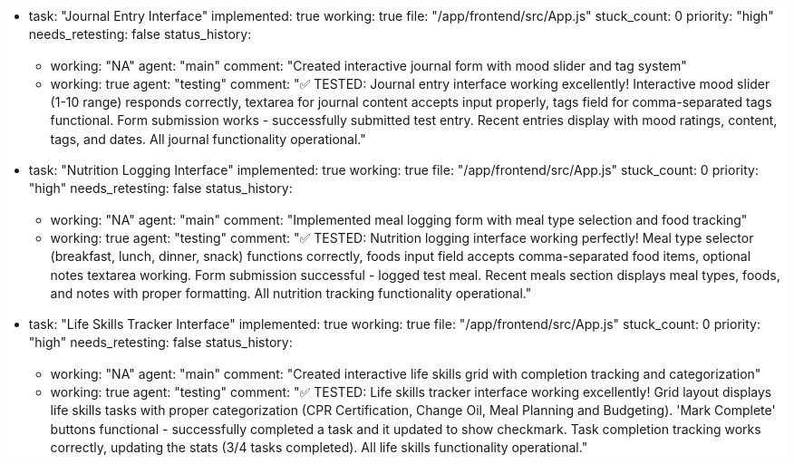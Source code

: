   - task: "Journal Entry Interface"
    implemented: true
    working: true
    file: "/app/frontend/src/App.js"
    stuck_count: 0
    priority: "high"
    needs_retesting: false
    status_history:
      - working: "NA"
        agent: "main"
        comment: "Created interactive journal form with mood slider and tag system"
      - working: true
        agent: "testing"
        comment: "✅ TESTED: Journal entry interface working excellently! Interactive mood slider (1-10 range) responds correctly, textarea for journal content accepts input properly, tags field for comma-separated tags functional. Form submission works - successfully submitted test entry. Recent entries display with mood ratings, content, tags, and dates. All journal functionality operational."

  - task: "Nutrition Logging Interface"
    implemented: true
    working: true
    file: "/app/frontend/src/App.js"
    stuck_count: 0
    priority: "high"
    needs_retesting: false
    status_history:
      - working: "NA"
        agent: "main"
        comment: "Implemented meal logging form with meal type selection and food tracking"
      - working: true
        agent: "testing"
        comment: "✅ TESTED: Nutrition logging interface working perfectly! Meal type selector (breakfast, lunch, dinner, snack) functions correctly, foods input field accepts comma-separated food items, optional notes textarea working. Form submission successful - logged test meal. Recent meals section displays meal types, foods, and notes with proper formatting. All nutrition tracking functionality operational."

  - task: "Life Skills Tracker Interface"
    implemented: true
    working: true
    file: "/app/frontend/src/App.js"
    stuck_count: 0
    priority: "high"
    needs_retesting: false
    status_history:
      - working: "NA"
        agent: "main"
        comment: "Created interactive life skills grid with completion tracking and categorization"
      - working: true
        agent: "testing"
        comment: "✅ TESTED: Life skills tracker interface working excellently! Grid layout displays life skills tasks with proper categorization (CPR Certification, Change Oil, Meal Planning and Budgeting). 'Mark Complete' buttons functional - successfully completed a task and it updated to show checkmark. Task completion tracking works correctly, updating the stats (3/4 tasks completed). All life skills functionality operational."
